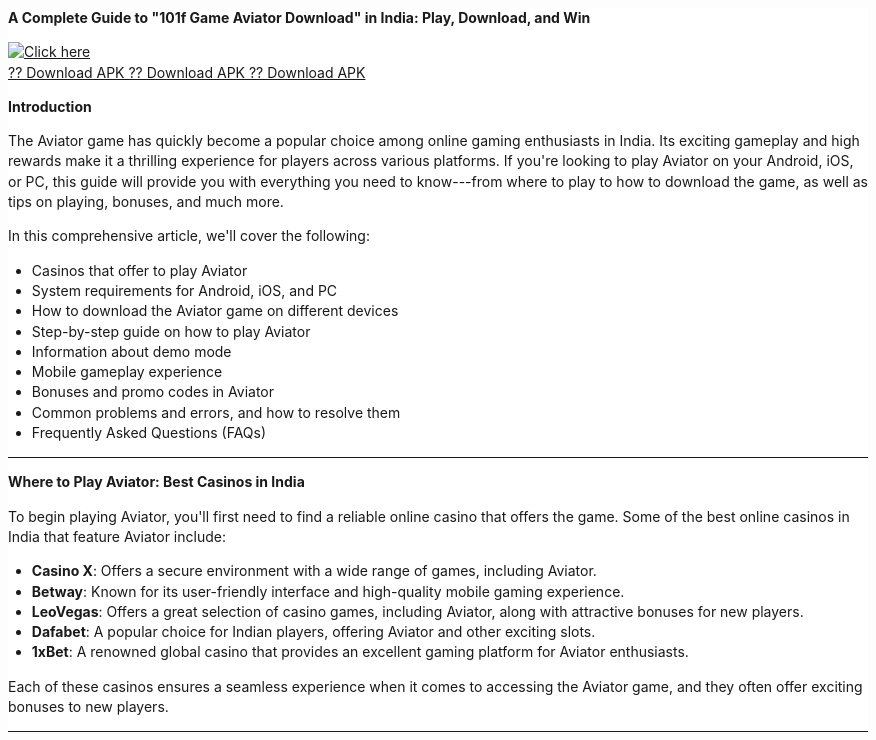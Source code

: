 **A Complete Guide to \"101f Game Aviator Download\" in India: Play,
Download, and Win**

[![Click
here](https://readscoops.com/wp-content/uploads/2023/03/Readscoop-aviator-1-1.jpg)](https://click.traffprogo7.com/RycHEFxU?landing=54)\
[?? Download APK ?? Download APK ?? Download
APK](https://click.traffprogo7.com/RycHEFxU?landing=54)

**Introduction**

The Aviator game has quickly become a popular choice among online gaming
enthusiasts in India. Its exciting gameplay and high rewards make it a
thrilling experience for players across various platforms. If you're
looking to play Aviator on your Android, iOS, or PC, this guide will
provide you with everything you need to know---from where to play to how
to download the game, as well as tips on playing, bonuses, and much
more.

In this comprehensive article, we'll cover the following:

-   Casinos that offer to play Aviator
-   System requirements for Android, iOS, and PC
-   How to download the Aviator game on different devices
-   Step-by-step guide on how to play Aviator
-   Information about demo mode
-   Mobile gameplay experience
-   Bonuses and promo codes in Aviator
-   Common problems and errors, and how to resolve them
-   Frequently Asked Questions (FAQs)

------------------------------------------------------------------------

**Where to Play Aviator: Best Casinos in India**

To begin playing Aviator, you'll first need to find a reliable online
casino that offers the game. Some of the best online casinos in India
that feature Aviator include:

-   **Casino X**: Offers a secure environment with a wide range of
    games, including Aviator.
-   **Betway**: Known for its user-friendly interface and high-quality
    mobile gaming experience.
-   **LeoVegas**: Offers a great selection of casino games, including
    Aviator, along with attractive bonuses for new players.
-   **Dafabet**: A popular choice for Indian players, offering Aviator
    and other exciting slots.
-   **1xBet**: A renowned global casino that provides an excellent
    gaming platform for Aviator enthusiasts.

Each of these casinos ensures a seamless experience when it comes to
accessing the Aviator game, and they often offer exciting bonuses to new
players.

------------------------------------------------------------------------
